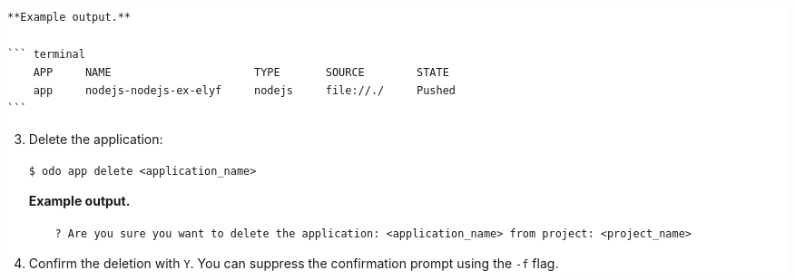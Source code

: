     **Example output.**
    
    ``` terminal
        APP     NAME                      TYPE       SOURCE        STATE
        app     nodejs-nodejs-ex-elyf     nodejs     file://./     Pushed
    ```

3.  Delete the application:
    
    ``` terminal
    $ odo app delete <application_name>
    ```
    
    **Example
    output.**
    
    ``` terminal
        ? Are you sure you want to delete the application: <application_name> from project: <project_name>
    ```

4.  Confirm the deletion with `Y`. You can suppress the confirmation
    prompt using the `-f` flag.
